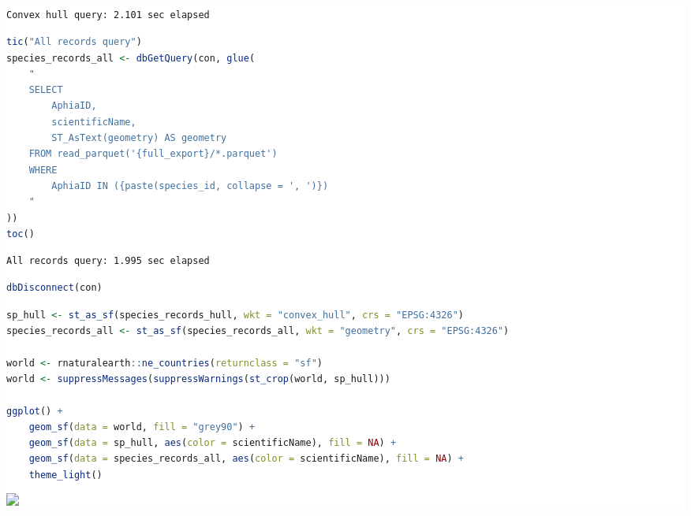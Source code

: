     Convex hull query: 2.101 sec elapsed

``` r
tic("All records query")
species_records_all <- dbGetQuery(con, glue(
    "
    SELECT 
        AphiaID,
        scientificName,
        ST_AsText(geometry) AS geometry
    FROM read_parquet('{full_export}/*.parquet')
    WHERE
        AphiaID IN ({paste(species_id, collapse = ', ')})
    "
))
toc()
```

    All records query: 1.995 sec elapsed

``` r
dbDisconnect(con)
```

``` r
sp_hull <- st_as_sf(species_records_hull, wkt = "convex_hull", crs = "EPSG:4326")
species_records_all <- st_as_sf(species_records_all, wkt = "geometry", crs = "EPSG:4326")

world <- rnaturalearth::ne_countries(returnclass = "sf")
world <- suppressMessages(suppressWarnings(st_crop(world, sp_hull)))

ggplot() +
    geom_sf(data = world, fill = "grey90") +
    geom_sf(data = sp_hull, aes(color = scientificName), fill = NA) +
    geom_sf(data = species_records_all, aes(color = scientificName), fill = NA) +
    theme_light()
```

<img src="index.markdown_strict_files/figure-markdown_strict/unnamed-chunk-8-1.png" width="768" />
